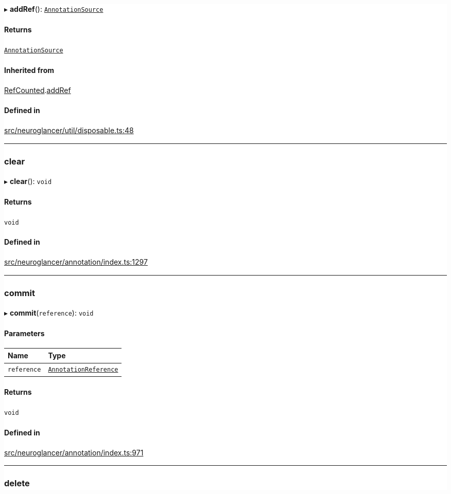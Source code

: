 ▸ **addRef**(): [`AnnotationSource`](neuroglancer_annotation.AnnotationSource.md)

#### Returns

[`AnnotationSource`](neuroglancer_annotation.AnnotationSource.md)

#### Inherited from

[RefCounted](neuroglancer_util_disposable.RefCounted.md).[addRef](neuroglancer_util_disposable.RefCounted.md#addref)

#### Defined in

[src/neuroglancer/util/disposable.ts:48](https://github.com/ActiveBrainAtlas2/neuroglancer/blob/91617476/src/neuroglancer/util/disposable.ts#L48)

___

### clear

▸ **clear**(): `void`

#### Returns

`void`

#### Defined in

[src/neuroglancer/annotation/index.ts:1297](https://github.com/ActiveBrainAtlas2/neuroglancer/blob/91617476/src/neuroglancer/annotation/index.ts#L1297)

___

### commit

▸ **commit**(`reference`): `void`

#### Parameters

| Name | Type |
| :------ | :------ |
| `reference` | [`AnnotationReference`](neuroglancer_annotation.AnnotationReference.md) |

#### Returns

`void`

#### Defined in

[src/neuroglancer/annotation/index.ts:971](https://github.com/ActiveBrainAtlas2/neuroglancer/blob/91617476/src/neuroglancer/annotation/index.ts#L971)

___

### delete
